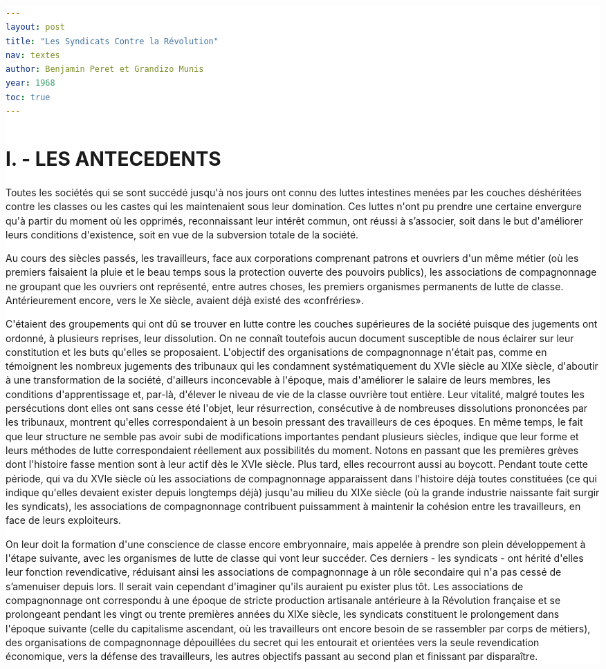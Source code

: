 ```yaml
---
layout: post
title: "Les Syndicats Contre la Révolution"
nav: textes
author: Benjamin Peret et Grandizo Munis
year: 1968
toc: true
---
```


I. - LES ANTECEDENTS
====================

Toutes les sociétés qui se sont succédé jusqu'à nos jours ont connu des luttes intestines menées par les couches déshéritées contre les classes ou les castes qui les maintenaient sous leur domination. Ces luttes n'ont pu prendre une certaine envergure qu'à partir du moment où les opprimés, reconnaissant leur intérêt commun, ont réussi à s’associer, soit  dans le but d'améliorer leurs conditions d'existence, soit en vue de la subversion totale de la société.

Au cours des siècles passés, les travailleurs, face aux corporations comprenant patrons et ouvriers d'un même métier (où les premiers faisaient la pluie et le beau temps sous la protection ouverte des pouvoirs publics), les associations de compagnonnage ne groupant que les ouvriers ont représenté, entre autres choses, les premiers organismes permanents de lutte de classe. Antérieurement encore, vers le Xe  siècle, avaient déjà existé des «confréries». 

C'étaient des groupements qui ont dû se trouver en lutte contre les couches supérieures de la société puisque des jugements ont ordonné, à plusieurs reprises, leur dissolution. On ne connaît toutefois aucun document susceptible de nous éclairer sur leur constitution et les buts qu'elles se proposaient. L'objectif des organisations de compagnonnage n'était pas, comme en témoignent les nombreux jugements des tribunaux qui les condamnent systématiquement du XVIe  siècle au XIXe siècle, d'aboutir à une transformation de la société, d'ailleurs inconcevable à l'époque, mais d'améliorer le salaire de leurs membres, les conditions d'apprentissage et, par-là, d'élever le niveau de vie de la classe ouvrière tout entière. Leur vitalité, malgré toutes les persécutions dont elles ont sans cesse été l'objet, leur résurrection, consécutive à de nombreuses dissolutions prononcées par les tribunaux, montrent qu'elles correspondaient à un besoin pressant des travailleurs de ces époques. En même temps, le fait que leur structure ne semble pas avoir subi de modifications importantes pendant plusieurs siècles, indique que leur forme et leurs méthodes de lutte correspondaient réellement aux possibilités du moment. Notons en passant que les premières grèves dont l'histoire fasse mention sont à leur actif dès le XVIe  siècle. Plus tard, elles recourront aussi au boycott. Pendant toute cette période, qui va du XVIe  siècle où les associations de compagnonnage apparaissent dans l'histoire déjà toutes constituées (ce qui indique qu'elles devaient exister depuis longtemps déjà) jusqu'au milieu du XIXe  siècle (où la grande industrie naissante fait surgir les syndicats), les associations de compagnonnage contribuent puissamment à maintenir la cohésion entre les travailleurs, en face de leurs exploiteurs. 

On leur doit la formation d'une conscience de classe encore embryonnaire, mais appelée à prendre son plein développement à l'étape suivante, avec les organismes de lutte de classe qui vont leur succéder. Ces derniers - les syndicats - ont hérité d'elles leur fonction revendicative, réduisant ainsi les associations de compagnonnage à un rôle secondaire qui n'a pas cessé de s’amenuiser depuis lors. Il serait vain cependant d'imaginer qu'ils auraient pu exister plus tôt. Les associations de compagnonnage ont correspondu à une époque de stricte production artisanale antérieure à la Révolution française et se prolongeant pendant les vingt ou trente premières années du XIXe  siècle, les syndicats constituent le prolongement dans l'époque suivante (celle du capitalisme ascendant, où les travailleurs ont encore besoin de se rassembler par corps de métiers), des organisations de compagnonnage dépouillées du secret qui les entourait et orientées vers la seule revendication économique, vers la défense des travailleurs, les autres objectifs passant au second plan et finissant par disparaître. 
